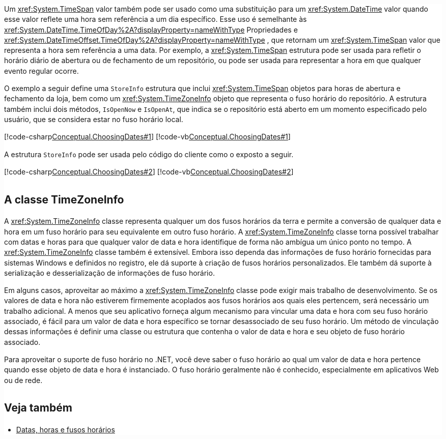 Um <xref:System.TimeSpan> valor também pode ser usado como uma substituição para um <xref:System.DateTime> valor quando esse valor reflete uma hora sem referência a um dia específico. Esse uso é semelhante às <xref:System.DateTime.TimeOfDay%2A?displayProperty=nameWithType> Propriedades e <xref:System.DateTimeOffset.TimeOfDay%2A?displayProperty=nameWithType> , que retornam um <xref:System.TimeSpan> valor que representa a hora sem referência a uma data. Por exemplo, a <xref:System.TimeSpan> estrutura pode ser usada para refletir o horário diário de abertura ou de fechamento de um repositório, ou pode ser usada para representar a hora em que qualquer evento regular ocorre.

O exemplo a seguir define uma `StoreInfo` estrutura que inclui <xref:System.TimeSpan> objetos para horas de abertura e fechamento da loja, bem como um <xref:System.TimeZoneInfo> objeto que representa o fuso horário do repositório. A estrutura também inclui dois métodos, `IsOpenNow` e `IsOpenAt`, que indica se o repositório está aberto em um momento especificado pelo usuário, que se considera estar no fuso horário local.

[!code-csharp[Conceptual.ChoosingDates#1](../../../samples/snippets/csharp/VS_Snippets_CLR/conceptual.choosingdates/cs/datetimereplacement1.cs#1)]
[!code-vb[Conceptual.ChoosingDates#1](../../../samples/snippets/visualbasic/VS_Snippets_CLR/conceptual.choosingdates/vb/datetimereplacement1.vb#1)]

A estrutura `StoreInfo` pode ser usada pelo código do cliente como o exposto a seguir.

[!code-csharp[Conceptual.ChoosingDates#2](../../../samples/snippets/csharp/VS_Snippets_CLR/conceptual.choosingdates/cs/datetimereplacement1.cs#2)]
[!code-vb[Conceptual.ChoosingDates#2](../../../samples/snippets/visualbasic/VS_Snippets_CLR/conceptual.choosingdates/vb/datetimereplacement1.vb#2)]

## <a name="the-timezoneinfo-class"></a>A classe TimeZoneInfo

A <xref:System.TimeZoneInfo> classe representa qualquer um dos fusos horários da terra e permite a conversão de qualquer data e hora em um fuso horário para seu equivalente em outro fuso horário. A <xref:System.TimeZoneInfo> classe torna possível trabalhar com datas e horas para que qualquer valor de data e hora identifique de forma não ambígua um único ponto no tempo. A <xref:System.TimeZoneInfo> classe também é extensível. Embora isso dependa das informações de fuso horário fornecidas para sistemas Windows e definidos no registro, ele dá suporte à criação de fusos horários personalizados. Ele também dá suporte à serialização e desserialização de informações de fuso horário.

Em alguns casos, aproveitar ao máximo a <xref:System.TimeZoneInfo> classe pode exigir mais trabalho de desenvolvimento. Se os valores de data e hora não estiverem firmemente acoplados aos fusos horários aos quais eles pertencem, será necessário um trabalho adicional. A menos que seu aplicativo forneça algum mecanismo para vincular uma data e hora com seu fuso horário associado, é fácil para um valor de data e hora específico se tornar desassociado de seu fuso horário. Um método de vinculação dessas informações é definir uma classe ou estrutura que contenha o valor de data e hora e seu objeto de fuso horário associado.

Para aproveitar o suporte de fuso horário no .NET, você deve saber o fuso horário ao qual um valor de data e hora pertence quando esse objeto de data e hora é instanciado. O fuso horário geralmente não é conhecido, especialmente em aplicativos Web ou de rede.

## <a name="see-also"></a>Veja também

- [Datas, horas e fusos horários](index.md)

